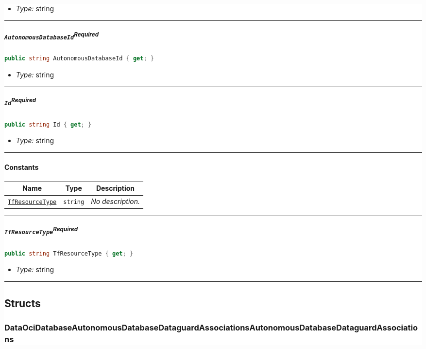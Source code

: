- *Type:* string

---

##### `AutonomousDatabaseId`<sup>Required</sup> <a name="AutonomousDatabaseId" id="rhizo-co-terraform-provider-oci.dataOciDatabaseAutonomousDatabaseDataguardAssociations.DataOciDatabaseAutonomousDatabaseDataguardAssociations.property.autonomousDatabaseId"></a>

```csharp
public string AutonomousDatabaseId { get; }
```

- *Type:* string

---

##### `Id`<sup>Required</sup> <a name="Id" id="rhizo-co-terraform-provider-oci.dataOciDatabaseAutonomousDatabaseDataguardAssociations.DataOciDatabaseAutonomousDatabaseDataguardAssociations.property.id"></a>

```csharp
public string Id { get; }
```

- *Type:* string

---

#### Constants <a name="Constants" id="Constants"></a>

| **Name** | **Type** | **Description** |
| --- | --- | --- |
| <code><a href="#rhizo-co-terraform-provider-oci.dataOciDatabaseAutonomousDatabaseDataguardAssociations.DataOciDatabaseAutonomousDatabaseDataguardAssociations.property.tfResourceType">TfResourceType</a></code> | <code>string</code> | *No description.* |

---

##### `TfResourceType`<sup>Required</sup> <a name="TfResourceType" id="rhizo-co-terraform-provider-oci.dataOciDatabaseAutonomousDatabaseDataguardAssociations.DataOciDatabaseAutonomousDatabaseDataguardAssociations.property.tfResourceType"></a>

```csharp
public string TfResourceType { get; }
```

- *Type:* string

---

## Structs <a name="Structs" id="Structs"></a>

### DataOciDatabaseAutonomousDatabaseDataguardAssociationsAutonomousDatabaseDataguardAssociations <a name="DataOciDatabaseAutonomousDatabaseDataguardAssociationsAutonomousDatabaseDataguardAssociations" id="rhizo-co-terraform-provider-oci.dataOciDatabaseAutonomousDatabaseDataguardAssociations.DataOciDatabaseAutonomousDatabaseDataguardAssociationsAutonomousDatabaseDataguardAssociations"></a>

